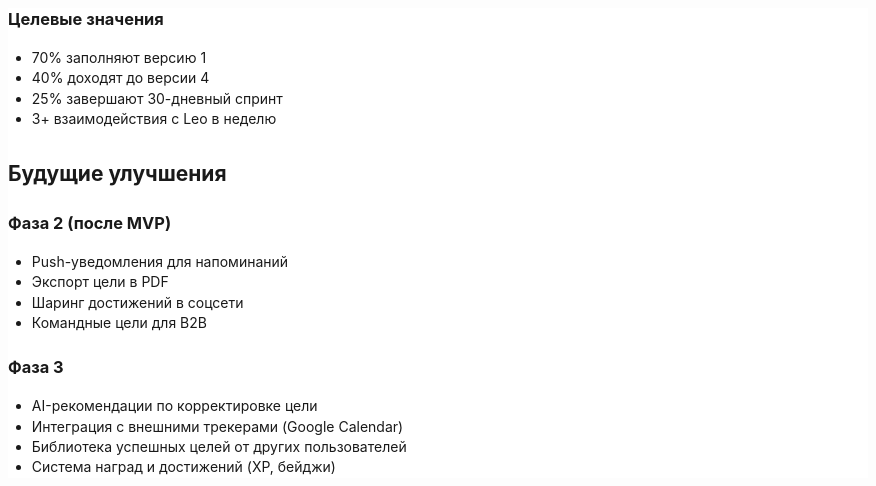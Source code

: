 ### Целевые значения
- 70% заполняют версию 1
- 40% доходят до версии 4
- 25% завершают 30-дневный спринт
- 3+ взаимодействия с Leo в неделю

## Будущие улучшения

### Фаза 2 (после MVP)
- Push-уведомления для напоминаний
- Экспорт цели в PDF
- Шаринг достижений в соцсети
- Командные цели для B2B

### Фаза 3
- AI-рекомендации по корректировке цели
- Интеграция с внешними трекерами (Google Calendar)
- Библиотека успешных целей от других пользователей
- Система наград и достижений (XP, бейджи)

